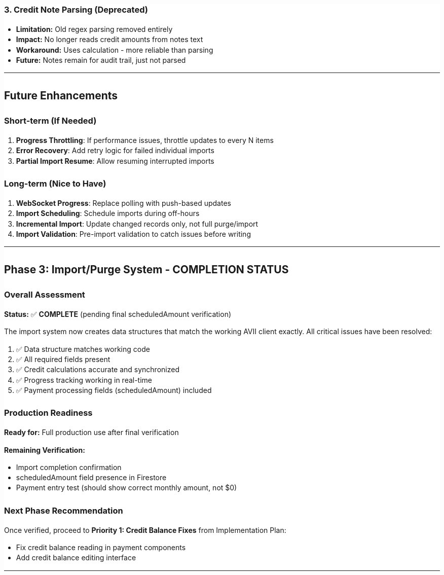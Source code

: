 ### 3. Credit Note Parsing (Deprecated)
- **Limitation:** Old regex parsing removed entirely
- **Impact:** No longer reads credit amounts from notes text
- **Workaround:** Uses calculation - more reliable than parsing
- **Future:** Notes remain for audit trail, just not parsed

---

## Future Enhancements

### Short-term (If Needed)
1. **Progress Throttling**: If performance issues, throttle updates to every N items
2. **Error Recovery**: Add retry logic for failed individual imports
3. **Partial Import Resume**: Allow resuming interrupted imports

### Long-term (Nice to Have)
1. **WebSocket Progress**: Replace polling with push-based updates
2. **Import Scheduling**: Schedule imports during off-hours
3. **Incremental Import**: Update changed records only, not full purge/import
4. **Import Validation**: Pre-import validation to catch issues before writing

---

## Phase 3: Import/Purge System - COMPLETION STATUS

### Overall Assessment
**Status:** ✅ **COMPLETE** (pending final scheduledAmount verification)

The import system now creates data structures that match the working AVII client exactly. All critical issues have been resolved:

1. ✅ Data structure matches working code
2. ✅ All required fields present
3. ✅ Credit calculations accurate and synchronized
4. ✅ Progress tracking working in real-time
5. ✅ Payment processing fields (scheduledAmount) included

### Production Readiness
**Ready for:** Full production use after final verification

**Remaining Verification:**
- Import completion confirmation
- scheduledAmount field presence in Firestore
- Payment entry test (should show correct monthly amount, not $0)

### Next Phase Recommendation
Once verified, proceed to **Priority 1: Credit Balance Fixes** from Implementation Plan:
- Fix credit balance reading in payment components
- Add credit balance editing interface

---